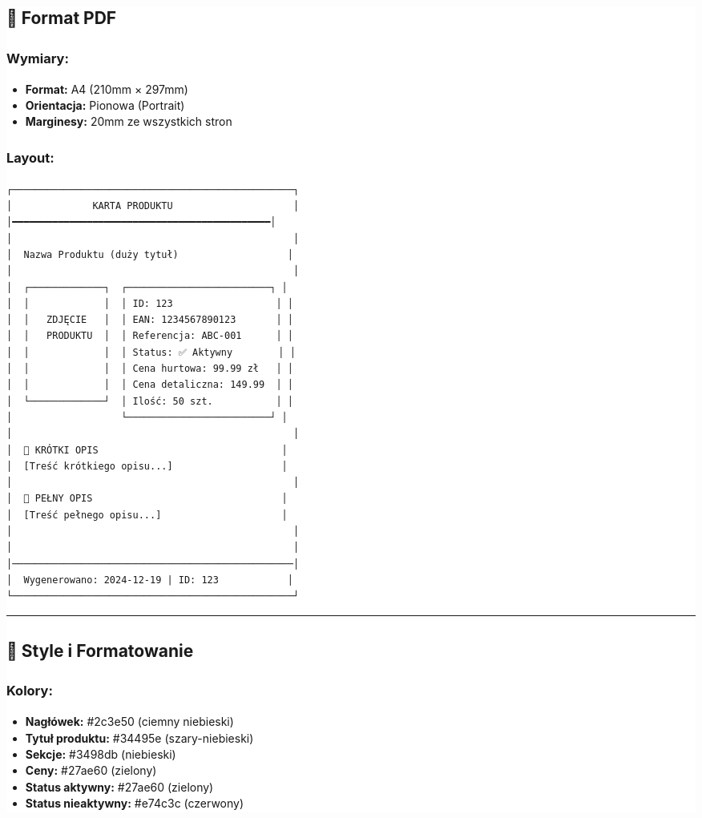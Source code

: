 
## 📐 Format PDF

### **Wymiary:**
- **Format:** A4 (210mm × 297mm)
- **Orientacja:** Pionowa (Portrait)
- **Marginesy:** 20mm ze wszystkich stron

### **Layout:**
```
┌─────────────────────────────────────────────────┐
│              KARTA PRODUKTU                     │
│━━━━━━━━━━━━━━━━━━━━━━━━━━━━━━━━━━━━━━━━━━━━━│
│                                                 │
│  Nazwa Produktu (duży tytuł)                   │
│                                                 │
│  ┌─────────────┐  ┌─────────────────────────┐ │
│  │             │  │ ID: 123                  │ │
│  │   ZDJĘCIE   │  │ EAN: 1234567890123       │ │
│  │   PRODUKTU  │  │ Referencja: ABC-001      │ │
│  │             │  │ Status: ✅ Aktywny        │ │
│  │             │  │ Cena hurtowa: 99.99 zł   │ │
│  │             │  │ Cena detaliczna: 149.99  │ │
│  └─────────────┘  │ Ilość: 50 szt.           │ │
│                   └─────────────────────────┘ │
│                                                 │
│  📝 KRÓTKI OPIS                                │
│  [Treść krótkiego opisu...]                   │
│                                                 │
│  📄 PEŁNY OPIS                                 │
│  [Treść pełnego opisu...]                     │
│                                                 │
│                                                 │
│─────────────────────────────────────────────────│
│  Wygenerowano: 2024-12-19 | ID: 123            │
└─────────────────────────────────────────────────┘
```

---

## 🎨 Style i Formatowanie

### **Kolory:**
- **Nagłówek:** #2c3e50 (ciemny niebieski)
- **Tytuł produktu:** #34495e (szary-niebieski)
- **Sekcje:** #3498db (niebieski)
- **Ceny:** #27ae60 (zielony)
- **Status aktywny:** #27ae60 (zielony)
- **Status nieaktywny:** #e74c3c (czerwony)
